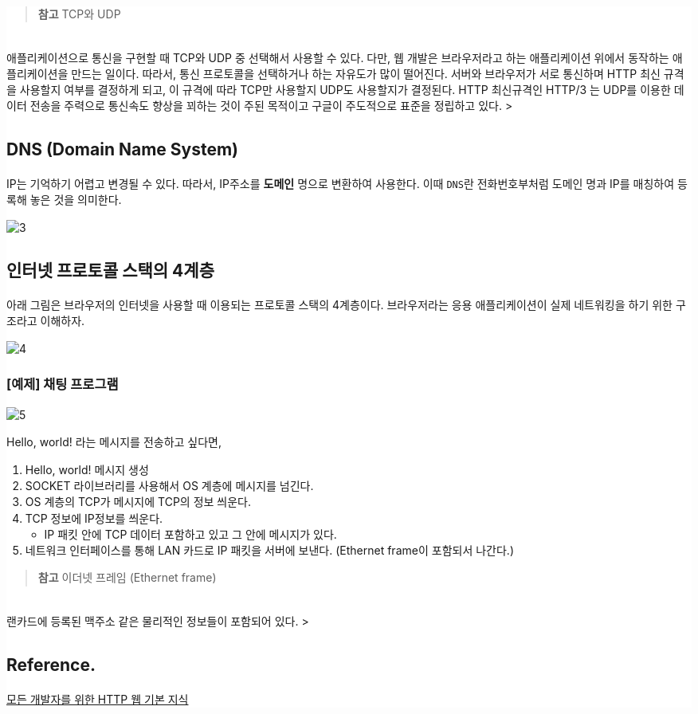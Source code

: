 > **참고** TCP와 UDP
<br>
애플리케이션으로 통신을 구현할 때 TCP와 UDP 중 선택해서 사용할 수 있다. 다만, 웹 개발은 브라우저라고 하는 애플리케이션 위에서 동작하는 애플리케이션을 만드는 일이다. 따라서, 통신 프로토콜을 선택하거나 하는 자유도가 많이 떨어진다.
서버와 브라우저가 서로 통신하며 HTTP 최신 규격을 사용할지 여부를 결정하게 되고, 이 규격에 따라 TCP만 사용할지 UDP도 사용할지가 결정된다.
HTTP 최신규격인 HTTP/3 는 UDP를 이용한 데이터 전송을 주력으로 통신속도 향상을 꾀하는 것이 주된 목적이고 구글이 주도적으로 표준을 정립하고 있다.
> 

## DNS (Domain Name System)

IP는 기억하기 어렵고 변경될 수 있다. 따라서, IP주소를 **도메인** 명으로 변환하여 사용한다. 이때 `DNS`란 전화번호부처럼 도메인 명과 IP를 매칭하여 등록해 놓은 것을 의미한다.

![3](https://user-images.githubusercontent.com/79130276/209615235-02a3b805-c01c-4b96-a4a4-9b4b1f9f1c5f.png)

## 인터넷 프로토콜 스택의 4계층

아래 그림은 브라우저의 인터넷을 사용할 때 이용되는 프로토콜 스택의 4계층이다. 브라우저라는 응용 애플리케이션이 실제 네트워킹을 하기 위한 구조라고 이해하자.

![4](https://user-images.githubusercontent.com/79130276/209615242-f2d39b6a-ddc4-45ea-ae4f-610bce7ed8dd.png)

### [예제] 채팅 프로그램

![5](https://user-images.githubusercontent.com/79130276/209615244-878f01d1-cf42-427b-a359-4f4d6cb013f0.png)

Hello, world! 라는 메시지를 전송하고 싶다면, 

1. Hello, world! 메시지 생성
2. SOCKET 라이브러리를 사용해서 OS 계층에 메시지를 넘긴다.
3. OS 계층의 TCP가 메시지에 TCP의 정보 씌운다.
4. TCP 정보에 IP정보를 씌운다.
    - IP 패킷 안에 TCP 데이터 포함하고 있고 그 안에 메시지가 있다.
5. 네트워크 인터페이스를 통해 LAN 카드로 IP 패킷을 서버에 보낸다. (Ethernet frame이 포함되서 나간다.)

> **참고** 이더넷 프레임 (Ethernet frame)
<br>
랜카드에 등록된 맥주소 같은 물리적인 정보들이 포함되어 있다.
> 

## Reference.

[모든 개발자를 위한 HTTP 웹 기본 지식](https://www.inflearn.com/course/http-웹-네트워크)